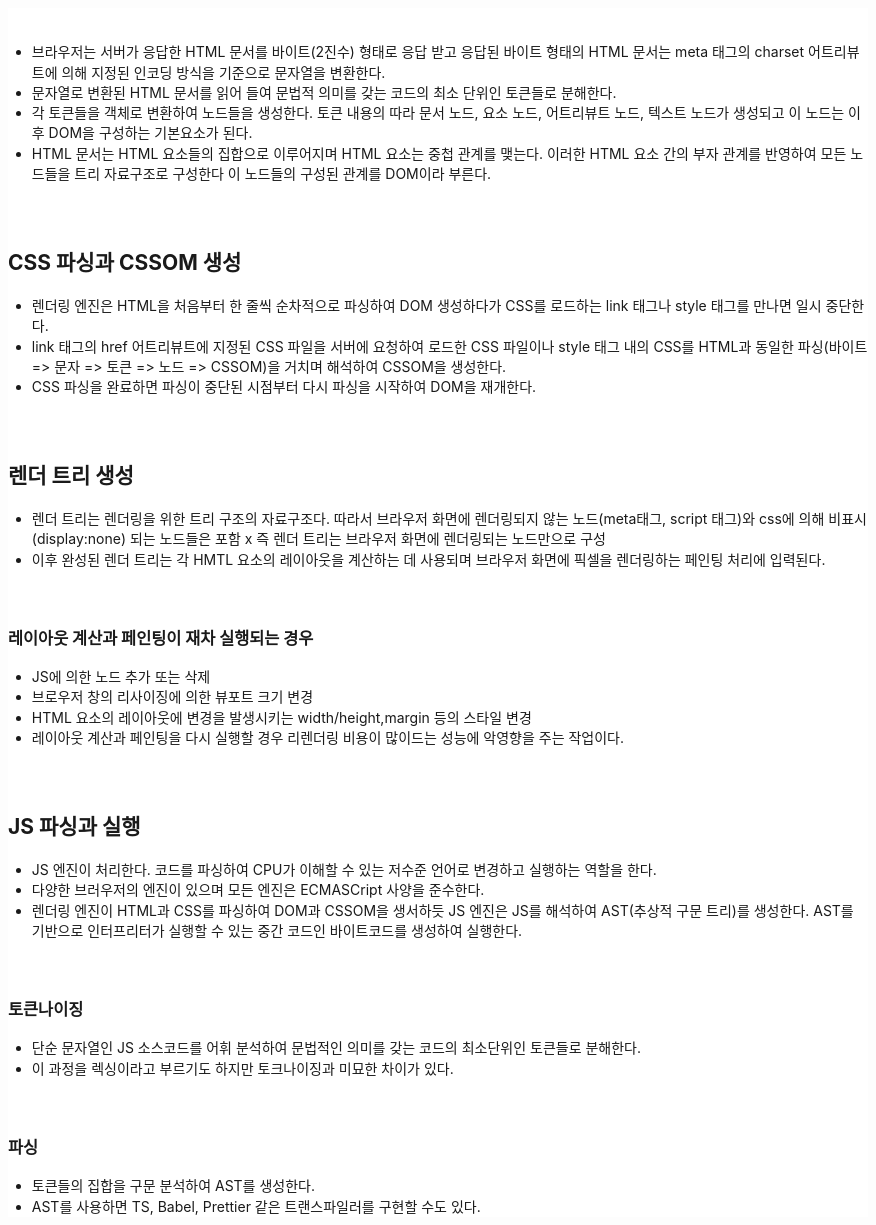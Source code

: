<br/>

- 브라우저는 서버가 응답한 HTML 문서를 바이트(2진수) 형태로 응답 받고 응답된 바이트 형태의 HTML 문서는 meta 태그의 charset 어트리뷰트에 의해 지정된 인코딩 방식을 기준으로 문자열을 변환한다.
- 문자열로 변환된 HTML 문서를 읽어 들여 문법적 의미를 갖는 코드의 최소 단위인 토큰들로 분해한다.
- 각 토큰들을 객체로 변환하여 노드들을 생성한다. 토큰 내용의 따라 문서 노드, 요소 노드, 어트리뷰트 노드, 텍스트 노드가 생성되고 이 노드는 이후 DOM을 구성하는 기본요소가 된다.
- HTML 문서는 HTML 요소들의 집합으로 이루어지며 HTML 요소는 중첩 관계를 맺는다. 이러한 HTML 요소 간의 부자 관계를 반영하여 모든 노드들을 트리 자료구조로 구성한다 이 노드들의 구성된 관계를 DOM이라 부른다.

<br/>

## CSS 파싱과 CSSOM 생성
- 렌더링 엔진은 HTML을 처음부터 한 줄씩 순차적으로 파싱하여 DOM 생성하다가 CSS를 로드하는 link 태그나 style 태그를 만나면 일시 중단한다.
- link 태그의 href 어트리뷰트에 지정된 CSS 파일을 서버에 요청하여 로드한 CSS 파일이나 style 태그 내의 CSS를 HTML과 동일한 파싱(바이트 => 문자 => 토큰 => 노드 => CSSOM)을 거치며 해석하여 CSSOM을 생성한다.
- CSS 파싱을 완료하면 파싱이 중단된 시점부터 다시 파싱을 시작하여 DOM을 재개한다.

<br/>

## 렌더 트리 생성
- 렌더 트리는 렌더링을 위한 트리 구조의 자료구조다. 따라서 브라우저 화면에 렌더링되지 않는 노드(meta태그, script 태그)와 css에 의해 비표시(display:none) 되는 노드들은 포함 x 즉 렌더 트리는 브라우저 화면에 렌더링되는 노드만으로 구성
- 이후 완성된 렌더 트리는 각 HMTL 요소의 레이아웃을 계산하는 데 사용되며 브라우저 화면에 픽셀을 렌더링하는 페인팅 처리에 입력된다.

<br/>

### 레이아웃 계산과 페인팅이 재차 실행되는 경우
- JS에 의한 노드 추가 또는 삭제
- 브로우저 창의 리사이징에 의한 뷰포트 크기 변경
- HTML 요소의 레이아웃에 변경을 발생시키는 width/height,margin 등의 스타일 변경
- 레이아웃 계산과 페인팅을 다시 실행할 경우 리렌더링 비용이 많이드는 성능에 악영향을 주는 작업이다.

<br/>

## JS 파싱과 실행
- JS 엔진이 처리한다. 코드를 파싱하여 CPU가 이해할 수 있는 저수준 언어로 변경하고 실행하는 역할을 한다.
- 다양한 브러우저의 엔진이 있으며 모든 엔진은 ECMASCript 사양을 준수한다.
- 렌더링 엔진이 HTML과 CSS를 파싱하여 DOM과 CSSOM을 생서하듯 JS 엔진은 JS를 해석하여 AST(추상적 구문 트리)를 생성한다. AST를 기반으로 인터프리터가 실행할 수 있는 중간 코드인 바이트코드를 생성하여 실행한다.

<br/>

### 토큰나이징
- 단순 문자열인 JS 소스코드를 어휘 분석하여 문법적인 의미를 갖는 코드의 최소단위인 토큰들로 분해한다.
- 이 과정을 렉싱이라고 부르기도 하지만 토크나이징과 미묘한 차이가 있다.

<br/>

### 파싱
- 토큰들의 집합을 구문 분석하여 AST를 생성한다.
- AST를 사용하면 TS, Babel, Prettier 같은 트랜스파일러를 구현할 수도 있다.
